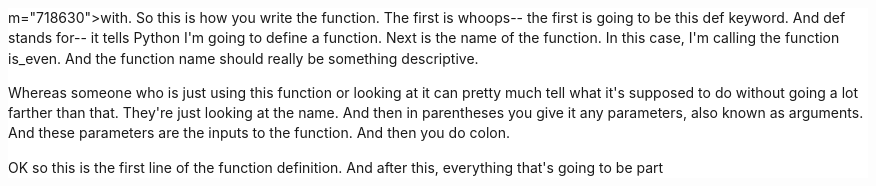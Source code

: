   m="718630">with.</span> <span m="718910">So</span> <span
  m="718930">this</span> <span m="719140">is</span> <span m="719680">how</span>
  <span m="719800">you</span> <span m="719950">write</span> <span
  m="720130">the</span> <span m="720220">function.</span> <span
  m="720680">The</span> <span m="720730">first</span> <span m="721150">is</span>
  <span m="721570">whoops--</span> <span m="722260">the</span> <span
  m="722380">first</span> <span m="722680">is</span> <span
  m="722770">going</span> <span m="722980">to</span> <span m="723070">be</span>
  <span m="724780">this</span> <span m="725110">def</span> <span
  m="726450">keyword.</span> <span m="727440">And</span> <span
  m="727570">def</span> <span m="727960">stands</span> <span
  m="728350">for--</span> <span m="729270">it</span> <span
  m="729340">tells</span> <span m="729550">Python</span> <span
  m="730180">I'm</span> <span m="730300">going</span> <span m="730480">to</span>
  <span m="730570">define</span> <span m="730960">a</span> <span
  m="731020">function.</span> <span m="733760">Next</span> <span
  m="733990">is</span> <span m="734530">the</span> <span m="734680">name</span>
  <span m="734950">of</span> <span m="735070">the</span> <span
  m="735160">function.</span> <span m="735670">In</span> <span
  m="735760">this</span> <span m="735940">case,</span> <span
  m="736270">I'm</span> <span m="736420">calling</span> <span
  m="736720">the</span> <span m="736780">function</span> <span
  m="737170">is_even.</span> <span m="739630">And</span> <span
  m="740290">the</span> <span m="740380">function</span> <span
  m="740710">name</span> <span m="740970">should</span> <span
  m="741160">really</span> <span m="741400">be</span> <span
  m="741520">something</span> <span m="741910">descriptive.</span></p><p><span
  m="743200">Whereas</span> <span m="743440">someone</span> <span
  m="744010">who</span> <span m="744120">is</span> <span m="744250">just</span>
  <span m="744460">using</span> <span m="744820">this</span> <span
  m="744910">function</span> <span m="745270">or</span> <span
  m="745360">looking</span> <span m="745690">at</span> <span
  m="745810">it</span> <span m="745960">can</span> <span
  m="746290">pretty</span> <span m="746530">much</span> <span
  m="746770">tell</span> <span m="747130">what</span> <span
  m="747340">it's</span> <span m="747460">supposed</span> <span
  m="747700">to</span> <span m="747820">do</span> <span
  m="748000">without</span> <span m="749890">going</span> <span
  m="750160">a</span> <span m="750190">lot</span> <span
  m="750820">farther</span> <span m="751120">than</span> <span
  m="751470">that.</span> <span m="751820">They're</span> <span
  m="752170">just</span> <span m="752320">looking</span> <span
  m="752620">at</span> <span m="752680">the</span> <span m="752790">name.</span>
  <span m="755920">And</span> <span m="756040">then</span> <span
  m="756190">in</span> <span m="756310">parentheses</span> <span
  m="757000">you</span> <span m="757090">give</span> <span m="757300">it</span>
  <span m="757420">any</span> <span m="757960">parameters,</span> <span
  m="758890">also</span> <span m="759130">known</span> <span
  m="759280">as</span> <span m="759460">arguments.</span> <span
  m="760450">And</span> <span m="760540">these</span> <span
  m="760660">parameters</span> <span m="761110">are</span> <span
  m="761230">the</span> <span m="761350">inputs</span> <span
  m="761740">to</span> <span m="761830">the</span> <span
  m="761950">function.</span> <span m="763920">And</span> <span
  m="764050">then</span> <span m="764170">you</span> <span m="764260">do</span>
  <span m="764500">colon.</span></p><p><span m="768160">OK</span> <span
  m="769090">so</span> <span m="769210">this</span> <span m="769450">is</span>
  <span m="771190">the</span> <span m="771340">first</span> <span
  m="771610">line</span> <span m="771790">of</span> <span m="771910">the</span>
  <span m="771970">function</span> <span m="772300">definition.</span> <span
  m="773260">And</span> <span m="773380">after</span> <span
  m="773650">this,</span> <span m="773920">everything</span> <span
  m="774400">that's</span> <span m="774610">going</span> <span
  m="774850">to</span> <span m="774940">be</span> <span m="775120">part</span>